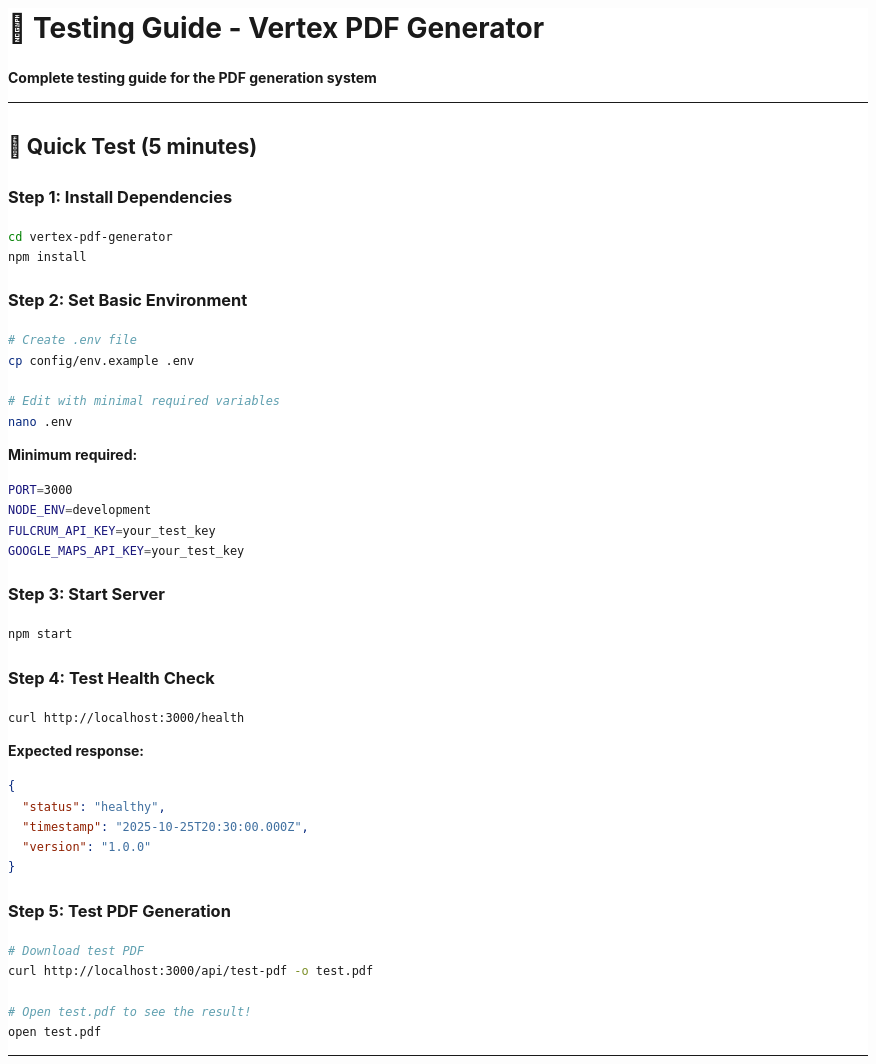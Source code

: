 # 🧪 Testing Guide - Vertex PDF Generator

**Complete testing guide for the PDF generation system**

---

## 🚀 Quick Test (5 minutes)

### **Step 1: Install Dependencies**
```bash
cd vertex-pdf-generator
npm install
```

### **Step 2: Set Basic Environment**
```bash
# Create .env file
cp config/env.example .env

# Edit with minimal required variables
nano .env
```

**Minimum required:**
```bash
PORT=3000
NODE_ENV=development
FULCRUM_API_KEY=your_test_key
GOOGLE_MAPS_API_KEY=your_test_key
```

### **Step 3: Start Server**
```bash
npm start
```

### **Step 4: Test Health Check**
```bash
curl http://localhost:3000/health
```

**Expected response:**
```json
{
  "status": "healthy",
  "timestamp": "2025-10-25T20:30:00.000Z",
  "version": "1.0.0"
}
```

### **Step 5: Test PDF Generation**
```bash
# Download test PDF
curl http://localhost:3000/api/test-pdf -o test.pdf

# Open test.pdf to see the result!
open test.pdf
```

---